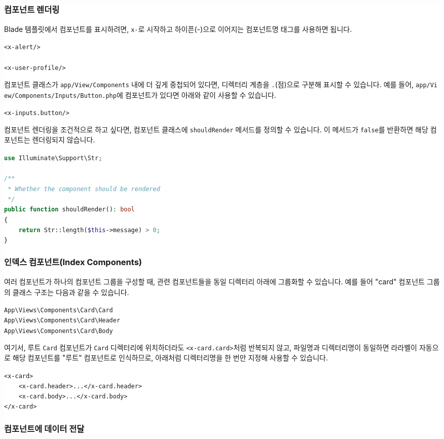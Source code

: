 <a name="rendering-components"></a>
### 컴포넌트 렌더링

Blade 템플릿에서 컴포넌트를 표시하려면, `x-`로 시작하고 하이픈(-)으로 이어지는 컴포넌트명 태그를 사용하면 됩니다.

```blade
<x-alert/>

<x-user-profile/>
```

컴포넌트 클래스가 `app/View/Components` 내에 더 깊게 중첩되어 있다면, 디렉터리 계층을 `.`(점)으로 구분해 표시할 수 있습니다. 예를 들어, `app/View/Components/Inputs/Button.php`에 컴포넌트가 있다면 아래와 같이 사용할 수 있습니다.

```blade
<x-inputs.button/>
```

컴포넌트 렌더링을 조건적으로 하고 싶다면, 컴포넌트 클래스에 `shouldRender` 메서드를 정의할 수 있습니다. 이 메서드가 `false`를 반환하면 해당 컴포넌트는 렌더링되지 않습니다.

```php
use Illuminate\Support\Str;

/**
 * Whether the component should be rendered
 */
public function shouldRender(): bool
{
    return Str::length($this->message) > 0;
}
```

<a name="index-components"></a>
### 인덱스 컴포넌트(Index Components)

여러 컴포넌트가 하나의 컴포넌트 그룹을 구성할 때, 관련 컴포넌트들을 동일 디렉터리 아래에 그룹화할 수 있습니다. 예를 들어 "card" 컴포넌트 그룹의 클래스 구조는 다음과 같을 수 있습니다.

```text
App\Views\Components\Card\Card
App\Views\Components\Card\Header
App\Views\Components\Card\Body
```

여기서, 루트 `Card` 컴포넌트가 `Card` 디렉터리에 위치하더라도 `<x-card.card>`처럼 반복되지 않고, 파일명과 디렉터리명이 동일하면 라라벨이 자동으로 해당 컴포넌트를 "루트" 컴포넌트로 인식하므로, 아래처럼 디렉터리명을 한 번만 지정해 사용할 수 있습니다.

```blade
<x-card>
    <x-card.header>...</x-card.header>
    <x-card.body>...</x-card.body>
</x-card>
```

<a name="passing-data-to-components"></a>
### 컴포넌트에 데이터 전달
